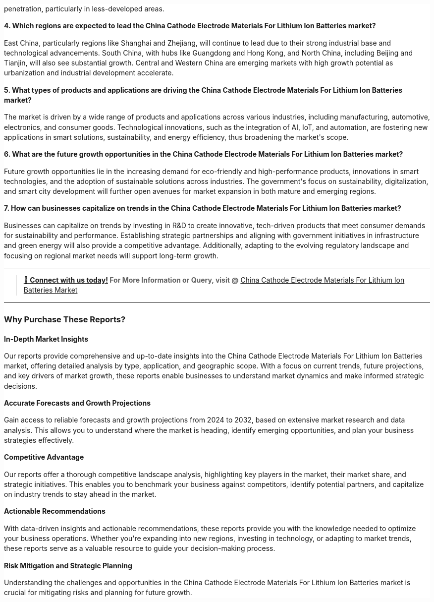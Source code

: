 penetration, particularly in less-developed areas.</p><p class="" data-start="1468" data-end="1949"><strong data-start="1468" data-end="1532">4. Which regions are expected to lead the China Cathode Electrode Materials For Lithium Ion Batteries market?</strong></p><p class="" data-start="1468" data-end="1949">East China, particularly regions like Shanghai and Zhejiang, will continue to lead due to their strong industrial base and technological advancements. South China, with hubs like Guangdong and Hong Kong, and North China, including Beijing and Tianjin, will also see substantial growth. Central and Western China are emerging markets with high growth potential as urbanization and industrial development accelerate.</p><p class="" data-start="1951" data-end="2402"><strong data-start="1951" data-end="2032">5. What types of products and applications are driving the China Cathode Electrode Materials For Lithium Ion Batteries market?</strong></p><p class="" data-start="1951" data-end="2402">The market is driven by a wide range of products and applications across various industries, including manufacturing, automotive, electronics, and consumer goods. Technological innovations, such as the integration of AI, IoT, and automation, are fostering new applications in smart solutions, sustainability, and energy efficiency, thus broadening the market's scope.</p><p class="" data-start="2404" data-end="2849"><strong data-start="2404" data-end="2477">6. What are the future growth opportunities in the China Cathode Electrode Materials For Lithium Ion Batteries market?</strong></p><p class="" data-start="2404" data-end="2849">Future growth opportunities lie in the increasing demand for eco-friendly and high-performance products, innovations in smart technologies, and the adoption of sustainable solutions across industries. The government's focus on sustainability, digitalization, and smart city development will further open avenues for market expansion in both mature and emerging regions.</p><p class="" data-start="2851" data-end="3371"><strong data-start="2851" data-end="2923">7. How can businesses capitalize on trends in the China Cathode Electrode Materials For Lithium Ion Batteries market?</strong></p><p class="" data-start="2851" data-end="3371">Businesses can capitalize on trends by investing in R&amp;D to create innovative, tech-driven products that meet consumer demands for sustainability and performance. Establishing strategic partnerships and aligning with government initiatives in infrastructure and green energy will also provide a competitive advantage. Additionally, adapting to the evolving regulatory landscape and focusing on regional market needs will support long-term growth.</p><hr /><blockquote><p><span class="font-[700]"><strong><a href="https://www.marketresearchintellect.com/product/cathode-electrode-materials-for-lithium-ion-batteries-market/?utm_source=Linkedin&utm_medium=838">📩 Connect with us today!</a> For More Information or Query, visit&nbsp;@</strong>&nbsp;</span><span class="font-[700]"><a href="https://www.marketresearchintellect.com/product/cathode-electrode-materials-for-lithium-ion-batteries-market/?utm_source=Linkedin&utm_medium=838" target="_blank" data-tracking-control-name="article-ssr-frontend-pulse_little-text-block" data-tracking-will-navigate="" data-test-link="">China Cathode Electrode Materials For Lithium Ion Batteries Market</a></span></p></blockquote><hr /><h3 class="" data-start="164" data-end="199"><strong data-start="168" data-end="199">Why Purchase These Reports?</strong></h3><p class="" data-start="201" data-end="575"><strong data-start="201" data-end="229">In-Depth Market Insights</strong></p><p class="" data-start="201" data-end="575">Our reports provide comprehensive and up-to-date insights into the China Cathode Electrode Materials For Lithium Ion Batteries market, offering detailed analysis by type, application, and geographic scope. With a focus on current trends, future projections, and key drivers of market growth, these reports enable businesses to understand market dynamics and make informed strategic decisions.</p><p class="" data-start="577" data-end="893"><strong data-start="577" data-end="622">Accurate Forecasts and Growth Projections</strong></p><p class="" data-start="577" data-end="893">Gain access to reliable forecasts and growth projections from 2024 to 2032, based on extensive market research and data analysis. This allows you to understand where the market is heading, identify emerging opportunities, and plan your business strategies effectively.</p><p class="" data-start="895" data-end="1227"><strong data-start="895" data-end="920">Competitive Advantage</strong></p><p class="" data-start="895" data-end="1227">Our reports offer a thorough competitive landscape analysis, highlighting key players in the market, their market share, and strategic initiatives. This enables you to benchmark your business against competitors, identify potential partners, and capitalize on industry trends to stay ahead in the market.</p><p class="" data-start="1229" data-end="1589"><strong data-start="1229" data-end="1259">Actionable Recommendations</strong></p><p class="" data-start="1229" data-end="1589">With data-driven insights and actionable recommendations, these reports provide you with the knowledge needed to optimize your business operations. Whether you're expanding into new regions, investing in technology, or adapting to market trends, these reports serve as a valuable resource to guide your decision-making process.</p><p class="" data-start="1591" data-end="2004"><strong data-start="1591" data-end="1633">Risk Mitigation and Strategic Planning</strong></p><p class="" data-start="1591" data-end="2004">Understanding the challenges and opportunities in the China Cathode Electrode Materials For Lithium Ion Batteries market is crucial for mitigating risks and planning for future growth.